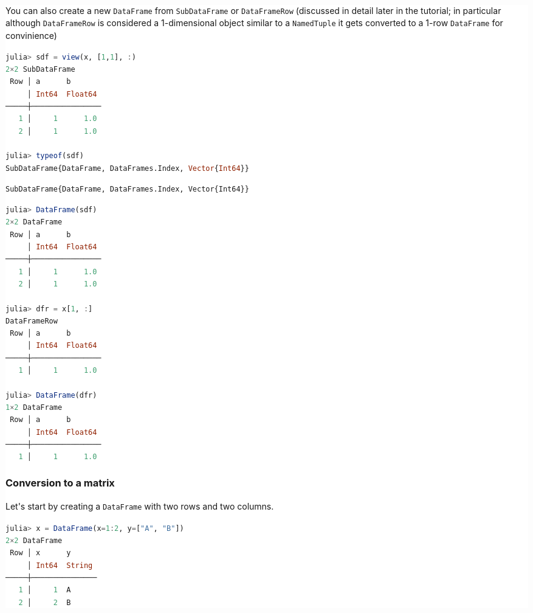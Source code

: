 You can also create a new `DataFrame` from `SubDataFrame` or `DataFrameRow` (discussed in detail later in the tutorial; in particular although `DataFrameRow` is considered a 1-dimensional object similar to a `NamedTuple` it gets converted to a 1-row `DataFrame` for convinience)

```julia
julia> sdf = view(x, [1,1], :)
2×2 SubDataFrame
 Row │ a      b
     │ Int64  Float64
─────┼────────────────
   1 │     1      1.0
   2 │     1      1.0

julia> typeof(sdf)
SubDataFrame{DataFrame, DataFrames.Index, Vector{Int64}}
```

    SubDataFrame{DataFrame, DataFrames.Index, Vector{Int64}}

```julia
julia> DataFrame(sdf)
2×2 DataFrame
 Row │ a      b
     │ Int64  Float64
─────┼────────────────
   1 │     1      1.0
   2 │     1      1.0

julia> dfr = x[1, :]
DataFrameRow
 Row │ a      b
     │ Int64  Float64
─────┼────────────────
   1 │     1      1.0

julia> DataFrame(dfr)
1×2 DataFrame
 Row │ a      b
     │ Int64  Float64
─────┼────────────────
   1 │     1      1.0
```

### Conversion to a matrix

Let's start by creating a `DataFrame` with two rows and two columns.

```julia
julia> x = DataFrame(x=1:2, y=["A", "B"])
2×2 DataFrame
 Row │ x      y
     │ Int64  String
─────┼───────────────
   1 │     1  A
   2 │     2  B
```

